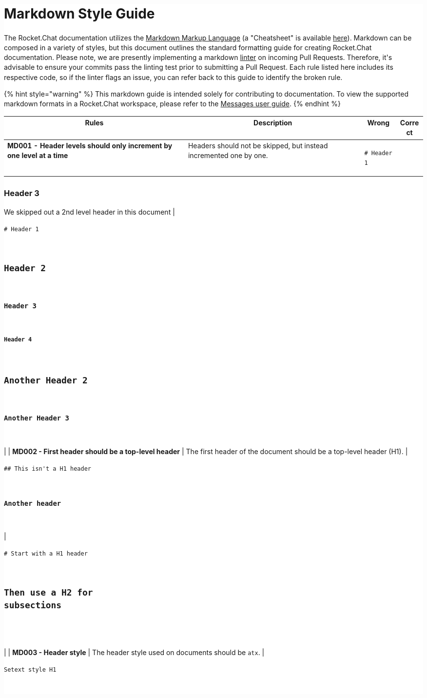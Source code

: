# Markdown Style Guide

The Rocket.Chat documentation utilizes the [Markdown Markup Language](https://en.wikipedia.org/wiki/Markdown) (a "Cheatsheet" is available [here](https://github.com/adam-p/markdown-here/wiki/Markdown-Cheatsheet)). Markdown can be composed in a variety of styles, but this document outlines the standard formatting guide for creating Rocket.Chat documentation. Please note, we are presently implementing a markdown [linter](https://github.com/markdownlint/markdownlint) on incoming Pull Requests. Therefore, it's advisable to ensure your commits pass the linting test prior to submitting a Pull Request. Each rule listed here includes its respective code, so if the linter flags an issue, you can refer back to this guide to identify the broken rule.

{% hint style="warning" %}
This markdown guide is intended solely for contributing to documentation. To view the supported markdown formats in a Rocket.Chat workspace, please refer to the [Messages user guide](https://docs.rocket.chat/use-rocket.chat/user-guides/messages).
{% endhint %}

| Rules                                                                                    | Description                                                                                                                                                                                  | Wrong                                                                                                                                                                             | Correct                                                                                                                  |
| ---------------------------------------------------------------------------------------- | -------------------------------------------------------------------------------------------------------------------------------------------------------------------------------------------- | --------------------------------------------------------------------------------------------------------------------------------------------------------------------------------- | ------------------------------------------------------------------------------------------------------------------------ |
| **MD001 - Header levels should only increment by one level at a time**                   | Headers should not be skipped, but instead incremented one by one.                                                                                                                           | <pre><code># Header 1

### Header 3

We skipped out a 2nd level header in this document
</code></pre>                                                                             | <pre><code># Header 1

## Header 2

### Header 3

#### Header 4

## Another Header 2

### Another Header 3
</code></pre> |
| **MD002 - First header should be a top-level header**                                    | The first header of the document should be a top-level header (H1).                                                                                                                          | <pre><code>## This isn't a H1 header

### Another header
</code></pre>                                                                                                            | <pre><code># Start with a H1 header

## Then use a H2 for subsections
</code></pre>                                      |
| **MD003 - Header style**                                                                 | The header style used on documents should be `atx`.                                                                                                                                          | <pre><code>Setext style H1
===============
